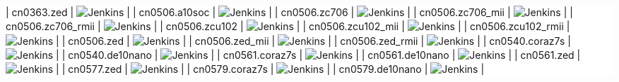 | cn0363.zed | ![Jenkins](https://img.shields.io/jenkins/build?jobUrl=https%3A%2F%2Flargely-growing-salmon.ngrok-free.app%2Fjob%2Fmain%2Fjob%2Fbuilds%2Fjob%2Fmain_latest_commit%2Fjob%2Fprojects%2Fjob%2Fcn0363.zed&style=plastic&logo=jenkins&logoColor=white&label=Build&labelColor=grey&cacheSeconds=360) |
| cn0506.a10soc | ![Jenkins](https://img.shields.io/jenkins/build?jobUrl=https%3A%2F%2Flargely-growing-salmon.ngrok-free.app%2Fjob%2Fmain%2Fjob%2Fbuilds%2Fjob%2Fmain_latest_commit%2Fjob%2Fprojects%2Fjob%2Fcn0506.a10soc&style=plastic&logo=jenkins&logoColor=white&label=Build&labelColor=grey&cacheSeconds=360) |
| cn0506.zc706 | ![Jenkins](https://img.shields.io/jenkins/build?jobUrl=https%3A%2F%2Flargely-growing-salmon.ngrok-free.app%2Fjob%2Fmain%2Fjob%2Fbuilds%2Fjob%2Fmain_latest_commit%2Fjob%2Fprojects%2Fjob%2Fcn0506.zc706&style=plastic&logo=jenkins&logoColor=white&label=Build&labelColor=grey&cacheSeconds=360) |
| cn0506.zc706_mii | ![Jenkins](https://img.shields.io/jenkins/build?jobUrl=https%3A%2F%2Flargely-growing-salmon.ngrok-free.app%2Fjob%2Fmain%2Fjob%2Fbuilds%2Fjob%2Fmain_latest_commit%2Fjob%2Fprojects%2Fjob%2Fcn0506.zc706_mii&style=plastic&logo=jenkins&logoColor=white&label=Build&labelColor=grey&cacheSeconds=360) |
| cn0506.zc706_rmii | ![Jenkins](https://img.shields.io/jenkins/build?jobUrl=https%3A%2F%2Flargely-growing-salmon.ngrok-free.app%2Fjob%2Fmain%2Fjob%2Fbuilds%2Fjob%2Fmain_latest_commit%2Fjob%2Fprojects%2Fjob%2Fcn0506.zc706_rmii&style=plastic&logo=jenkins&logoColor=white&label=Build&labelColor=grey&cacheSeconds=360) |
| cn0506.zcu102 | ![Jenkins](https://img.shields.io/jenkins/build?jobUrl=https%3A%2F%2Flargely-growing-salmon.ngrok-free.app%2Fjob%2Fmain%2Fjob%2Fbuilds%2Fjob%2Fmain_latest_commit%2Fjob%2Fprojects%2Fjob%2Fcn0506.zcu102&style=plastic&logo=jenkins&logoColor=white&label=Build&labelColor=grey&cacheSeconds=360) |
| cn0506.zcu102_mii | ![Jenkins](https://img.shields.io/jenkins/build?jobUrl=https%3A%2F%2Flargely-growing-salmon.ngrok-free.app%2Fjob%2Fmain%2Fjob%2Fbuilds%2Fjob%2Fmain_latest_commit%2Fjob%2Fprojects%2Fjob%2Fcn0506.zcu102_mii&style=plastic&logo=jenkins&logoColor=white&label=Build&labelColor=grey&cacheSeconds=360) |
| cn0506.zcu102_rmii | ![Jenkins](https://img.shields.io/jenkins/build?jobUrl=https%3A%2F%2Flargely-growing-salmon.ngrok-free.app%2Fjob%2Fmain%2Fjob%2Fbuilds%2Fjob%2Fmain_latest_commit%2Fjob%2Fprojects%2Fjob%2Fcn0506.zcu102_rmii&style=plastic&logo=jenkins&logoColor=white&label=Build&labelColor=grey&cacheSeconds=360) |
| cn0506.zed | ![Jenkins](https://img.shields.io/jenkins/build?jobUrl=https%3A%2F%2Flargely-growing-salmon.ngrok-free.app%2Fjob%2Fmain%2Fjob%2Fbuilds%2Fjob%2Fmain_latest_commit%2Fjob%2Fprojects%2Fjob%2Fcn0506.zed&style=plastic&logo=jenkins&logoColor=white&label=Build&labelColor=grey&cacheSeconds=360) |
| cn0506.zed_mii | ![Jenkins](https://img.shields.io/jenkins/build?jobUrl=https%3A%2F%2Flargely-growing-salmon.ngrok-free.app%2Fjob%2Fmain%2Fjob%2Fbuilds%2Fjob%2Fmain_latest_commit%2Fjob%2Fprojects%2Fjob%2Fcn0506.zed_mii&style=plastic&logo=jenkins&logoColor=white&label=Build&labelColor=grey&cacheSeconds=360) |
| cn0506.zed_rmii | ![Jenkins](https://img.shields.io/jenkins/build?jobUrl=https%3A%2F%2Flargely-growing-salmon.ngrok-free.app%2Fjob%2Fmain%2Fjob%2Fbuilds%2Fjob%2Fmain_latest_commit%2Fjob%2Fprojects%2Fjob%2Fcn0506.zed_rmii&style=plastic&logo=jenkins&logoColor=white&label=Build&labelColor=grey&cacheSeconds=360) |
| cn0540.coraz7s | ![Jenkins](https://img.shields.io/jenkins/build?jobUrl=https%3A%2F%2Flargely-growing-salmon.ngrok-free.app%2Fjob%2Fmain%2Fjob%2Fbuilds%2Fjob%2Fmain_latest_commit%2Fjob%2Fprojects%2Fjob%2Fcn0540.coraz7s&style=plastic&logo=jenkins&logoColor=white&label=Build&labelColor=grey&cacheSeconds=360) |
| cn0540.de10nano | ![Jenkins](https://img.shields.io/jenkins/build?jobUrl=https%3A%2F%2Flargely-growing-salmon.ngrok-free.app%2Fjob%2Fmain%2Fjob%2Fbuilds%2Fjob%2Fmain_latest_commit%2Fjob%2Fprojects%2Fjob%2Fcn0540.de10nano&style=plastic&logo=jenkins&logoColor=white&label=Build&labelColor=grey&cacheSeconds=360) |
| cn0561.coraz7s | ![Jenkins](https://img.shields.io/jenkins/build?jobUrl=https%3A%2F%2Flargely-growing-salmon.ngrok-free.app%2Fjob%2Fmain%2Fjob%2Fbuilds%2Fjob%2Fmain_latest_commit%2Fjob%2Fprojects%2Fjob%2Fcn0561.coraz7s&style=plastic&logo=jenkins&logoColor=white&label=Build&labelColor=grey&cacheSeconds=360) |
| cn0561.de10nano | ![Jenkins](https://img.shields.io/jenkins/build?jobUrl=https%3A%2F%2Flargely-growing-salmon.ngrok-free.app%2Fjob%2Fmain%2Fjob%2Fbuilds%2Fjob%2Fmain_latest_commit%2Fjob%2Fprojects%2Fjob%2Fcn0561.de10nano&style=plastic&logo=jenkins&logoColor=white&label=Build&labelColor=grey&cacheSeconds=360) |
| cn0561.zed | ![Jenkins](https://img.shields.io/jenkins/build?jobUrl=https%3A%2F%2Flargely-growing-salmon.ngrok-free.app%2Fjob%2Fmain%2Fjob%2Fbuilds%2Fjob%2Fmain_latest_commit%2Fjob%2Fprojects%2Fjob%2Fcn0561.zed&style=plastic&logo=jenkins&logoColor=white&label=Build&labelColor=grey&cacheSeconds=360) |
| cn0577.zed | ![Jenkins](https://img.shields.io/jenkins/build?jobUrl=https%3A%2F%2Flargely-growing-salmon.ngrok-free.app%2Fjob%2Fmain%2Fjob%2Fbuilds%2Fjob%2Fmain_latest_commit%2Fjob%2Fprojects%2Fjob%2Fcn0577.zed&style=plastic&logo=jenkins&logoColor=white&label=Build&labelColor=grey&cacheSeconds=360) |
| cn0579.coraz7s | ![Jenkins](https://img.shields.io/jenkins/build?jobUrl=https%3A%2F%2Flargely-growing-salmon.ngrok-free.app%2Fjob%2Fmain%2Fjob%2Fbuilds%2Fjob%2Fmain_latest_commit%2Fjob%2Fprojects%2Fjob%2Fcn0579.coraz7s&style=plastic&logo=jenkins&logoColor=white&label=Build&labelColor=grey&cacheSeconds=360) |
| cn0579.de10nano | ![Jenkins](https://img.shields.io/jenkins/build?jobUrl=https%3A%2F%2Flargely-growing-salmon.ngrok-free.app%2Fjob%2Fmain%2Fjob%2Fbuilds%2Fjob%2Fmain_latest_commit%2Fjob%2Fprojects%2Fjob%2Fcn0579.de10nano&style=plastic&logo=jenkins&logoColor=white&label=Build&labelColor=grey&cacheSeconds=360) |